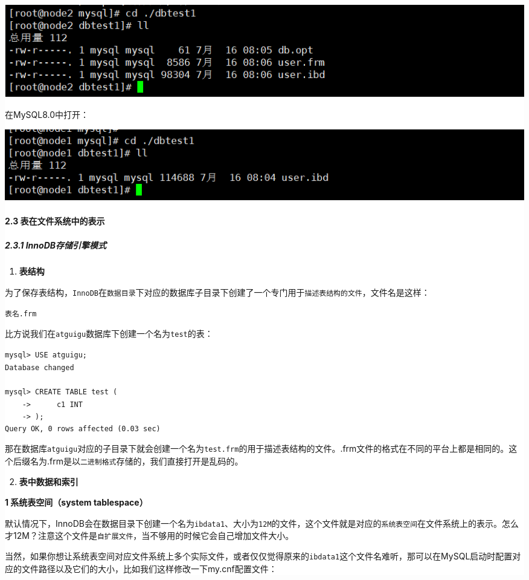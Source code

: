 ![image-20220716000931022](02.01-MySQL-高级--架构篇.assets/image-20220716000931022.png)

在MySQL8.0中打开：

![image-20220716001019362](02.01-MySQL-高级--架构篇.assets/image-20220716001019362.png)



#### 2.3 表在文件系统中的表示

##### 2.3.1 InnoDB存储引擎模式

1. **表结构**

为了保存表结构，`InnoDB`在`数据目录`下对应的数据库子目录下创建了一个专门用于`描述表结构的文件`，文件名是这样：

```
表名.frm
```

比方说我们在`atguigu`数据库下创建一个名为`test`的表：

```mysql
mysql> USE atguigu;
Database changed

mysql> CREATE TABLE test (
	-> 		c1 INT
	-> );
Query OK, 0 rows affected (0.03 sec)
```

那在数据库`atguigu`对应的子目录下就会创建一个名为`test.frm`的用于描述表结构的文件。.frm文件的格式在不同的平台上都是相同的。这个后缀名为.frm是以`二进制格式`存储的，我们直接打开是乱码的。

2. **表中数据和索引**

**1 系统表空间（system tablespace）**

默认情况下，InnoDB会在数据目录下创建一个名为`ibdata1`、大小为`12M`的文件，这个文件就是对应的`系统表空间`在文件系统上的表示。怎么才12M？注意这个文件是`自扩展文件`，当不够用的时候它会自己增加文件大小。

当然，如果你想让系统表空间对应文件系统上多个实际文件，或者仅仅觉得原来的`ibdata1`这个文件名难听，那可以在MySQL启动时配置对应的文件路径以及它们的大小，比如我们这样修改一下my.cnf配置文件：
